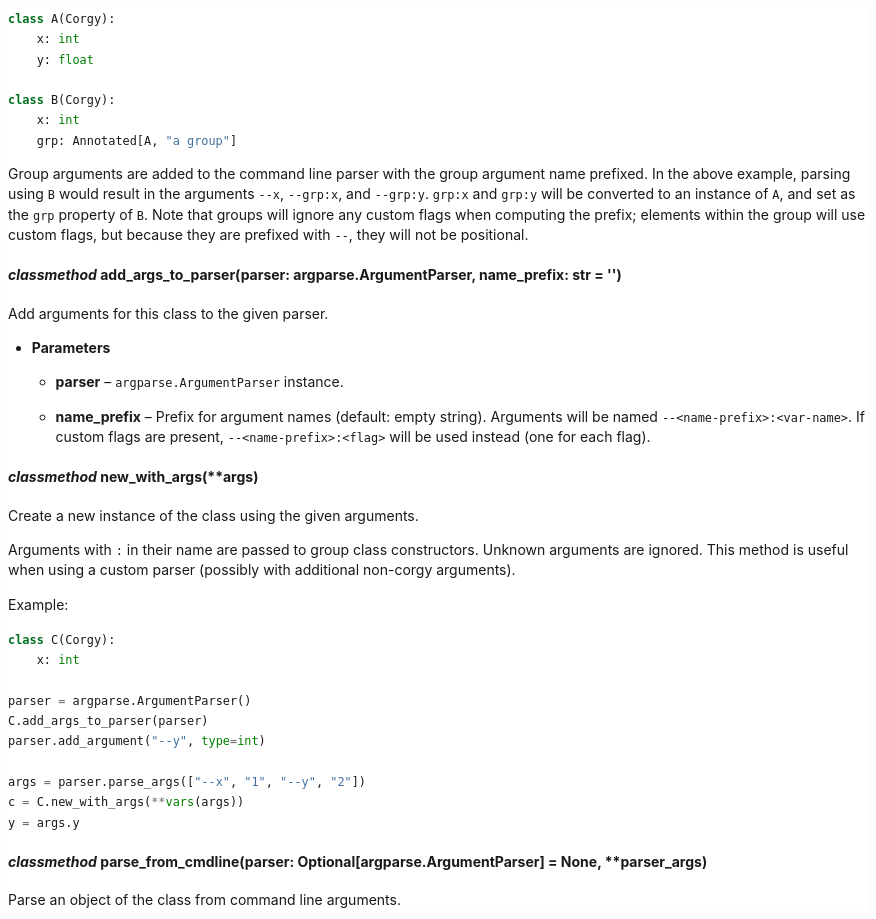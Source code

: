 ```python
class A(Corgy):
    x: int
    y: float

class B(Corgy):
    x: int
    grp: Annotated[A, "a group"]
```

Group arguments are added to the command line parser with the group argument name
prefixed. In the above example, parsing using `B` would result in the arguments
`--x`, `--grp:x`, and `--grp:y`. `grp:x` and `grp:y` will be converted to an
instance of `A`, and set as the `grp` property of `B`. Note that groups will ignore
any custom flags when computing the prefix; elements within the group will use
custom flags, but because they are prefixed with `--`, they will not be positional.


#### _classmethod_ add_args_to_parser(parser: argparse.ArgumentParser, name_prefix: str = '')
Add arguments for this class to the given parser.


* **Parameters**


    * **parser** – `argparse.ArgumentParser` instance.


    * **name_prefix** – Prefix for argument names (default: empty string). Arguments
    will be named `--<name-prefix>:<var-name>`. If custom flags are present,
    `--<name-prefix>:<flag>` will be used instead (one for each flag).



#### _classmethod_ new_with_args(\*\*args)
Create a new instance of the class using the given arguments.

Arguments with `:` in their name are passed to group class constructors.
Unknown arguments are ignored. This method is useful when using a custom
parser (possibly with additional non-corgy arguments).

Example:

```python
class C(Corgy):
    x: int

parser = argparse.ArgumentParser()
C.add_args_to_parser(parser)
parser.add_argument("--y", type=int)

args = parser.parse_args(["--x", "1", "--y", "2"])
c = C.new_with_args(**vars(args))
y = args.y
```


#### _classmethod_ parse_from_cmdline(parser: Optional[argparse.ArgumentParser] = None, \*\*parser_args)
Parse an object of the class from command line arguments.
